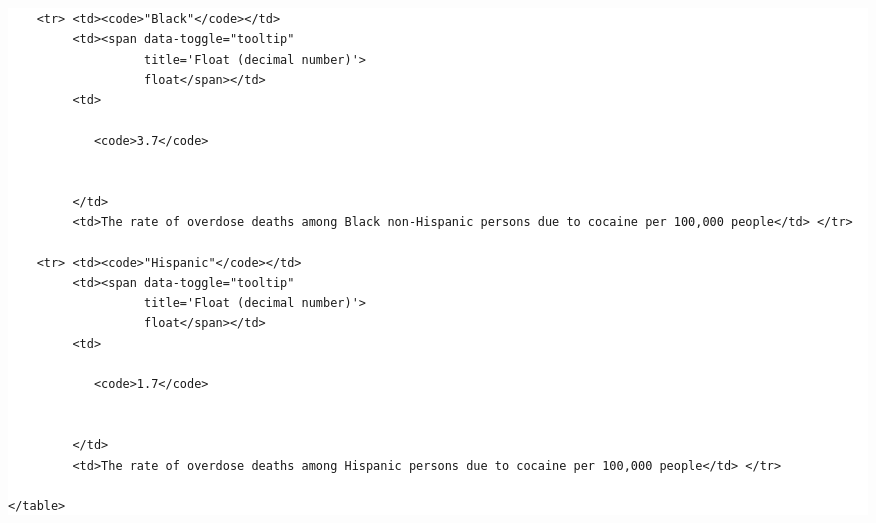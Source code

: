         <tr> <td><code>"Black"</code></td>
             <td><span data-toggle="tooltip"
                       title='Float (decimal number)'>
                       float</span></td> 
             <td>
             
                <code>3.7</code>
             
                
             </td> 
             <td>The rate of overdose deaths among Black non-Hispanic persons due to cocaine per 100,000 people</td> </tr>
        
        <tr> <td><code>"Hispanic"</code></td>
             <td><span data-toggle="tooltip"
                       title='Float (decimal number)'>
                       float</span></td> 
             <td>
             
                <code>1.7</code>
             
                
             </td> 
             <td>The rate of overdose deaths among Hispanic persons due to cocaine per 100,000 people</td> </tr>
        
    </table>
</div>

    

    

    

<script>
$(document).ready(function() {
    $( "#explore-Rate-Opioid-Cocaine-Race" ).dialog({
      autoOpen: false,
      width: 'auto',
      create: function (event, ui) {
        // Set max-width
        $(this).parent().css("maxWidth", "600px");
      }
    });
    
    $("#btn-explore-Rate-Opioid-Cocaine-Race-White").click(function() {
        $( "#explore-Rate-Opioid-Cocaine-Race-White" ).dialog("open").css({'max-height':"400px", overflow:"auto"});;
        $('.ui-dialog :button').blur();
    });
        
    
    $("#btn-explore-Rate-Opioid-Cocaine-Race-Black").click(function() {
        $( "#explore-Rate-Opioid-Cocaine-Race-Black" ).dialog("open").css({'max-height':"400px", overflow:"auto"});;
        $('.ui-dialog :button').blur();
    });
        
    
    $("#btn-explore-Rate-Opioid-Cocaine-Race-Hispanic").click(function() {
        $( "#explore-Rate-Opioid-Cocaine-Race-Hispanic" ).dialog("open").css({'max-height':"400px", overflow:"auto"});;
        $('.ui-dialog :button').blur();
    });
        